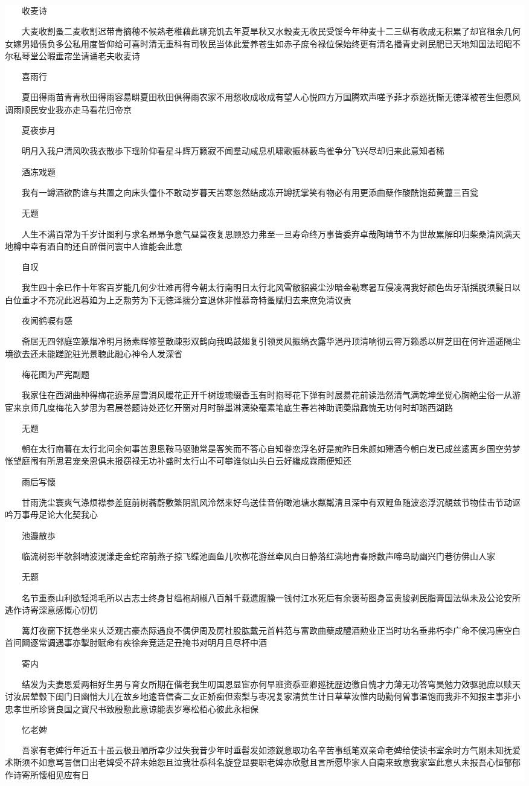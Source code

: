 　　收麦诗

　　大麦收割蚤二麦收割迟带青摘穂不候熟老稚藉此聊充饥去年夏旱秋又水榖麦无收民受馁今年种麦十二三纵有收成无积累了却官租余几何女嫁男婚债负多公私用度皆仰给可喜时清无重科有司牧民当体此爱养苍生如赤子庶令禄位保始终更有清名播青史剥民肥已天地知国法昭昭不尔私琴堂公暇垂帘坐请诵老夫收麦诗

　　喜雨行

　　夏田得雨苗青青秋田得雨容昜畊夏田秋田俱得雨农家不用愁收成收成有望人心悦四方万国腾欢声嗟予菲才忝廵抚惭无徳泽被苍生但愿风调雨顺民安业我亦走马看花归帝京

　　夏夜歩月

　　明月入我户清风吹我衣散歩下瑶阶仰看星斗辉万籁寂不闻羣动咸息机啸歌振林薮鸟雀争分飞兴尽却归来此意知者稀

　　酒冻戏题

　　我有一罇酒欲酌谁与共置之向床头僮仆不敢动岁暮天苦寒忽然结成冻开罇抚掌笑有物必有用更添曲蘖作酸酰饱茹黄虀三百瓮

　　无题

　　人生不满百常为千岁计图利与求名昻昻争意气昼营夜复思顾恐力弗至一旦寿命终万事皆委弃卓哉陶靖节不为世故累解印归柴桑清风满天地樽中幸有酒自酌还自醉借问寰中人谁能会此意

　　自叹

　　我生四十余已作十年客百岁能几何少壮难再得今朝太行南明日太行北风雪敝貂裘尘沙暗金勒寒暑互侵凌凋我好颜色齿牙渐揺脱须髪日以白位重才不充况此迟暮廹为上乏勲劳为下无徳泽揣分宜退休非惟慕竒特蚤赋归去来庶免清议责

　　夜闻鹤唳有感

　　斋居无四邻庭空篆烟冷明月扬素辉修篁散疎影双鹤向我鸣鼓翅复引领灵风振缟衣露华浥丹顶清响彻云霄万籁悉以屏芝田在何许遥遥隔尘境欲去还未能蹉跎驻光景聴此融心神令人发深省

　　梅花图为严宪副题

　　我家住在西湖曲种得梅花遶茅屋雪消风暖花正开千树珑璁缀香玉有时抱琴花下弹有时展昜花前读浩然清气满乾坤坐觉心胸絶尘俗一从游宦来京师几度梅花入梦思为君展巻题诗处还忆开窗对月时醉墨淋漓染毫素笔底生春若神助调羮鼎鼐愧无功何时却踏西湖路

　　无题

　　朝在太行南暮在太行北问余何事苦悤悤鞍马驱驰常是客笑而不答心自知眷恋浮名好是痴昨日朱颜如殢酒今朝白发已成丝逺离乡国空劳梦怅望庭闱有所思君宠亲恩俱未报窃禄无功补盛时太行山不可攀谁似山头白云好纔成霖雨便知还

　　雨后写懐

　　甘雨洗尘寰爽气涤烦襟参差庭前树蓊蔚敷繁阴凯风泠然来好鸟送佳音俯瞰池塘水粼粼清且深中有双鲤鱼随波恣浮沉覩兹节物佳击节动讴吟万事毋足论大化契我心

　　池邉散歩

　　临流树影半欹斜晴波滉漾走金蛇帘前燕子掠飞蝶池面鱼儿吹栁花游丝牵风白日静落红满地青春賖数声啼鸟助幽兴门巷彷佛山人家

　　无题

　　名节重泰山利欲轻鸿毛所以古志士终身甘缊袍胡椒八百斛千载遗腥臊一钱付江水死后有余褒茍图身富贵朘剥民脂膏国法纵未及公论安所逃作诗寄深意感慨心忉忉

　　篝灯夜窗下抚巻坐来乆泛观古豪杰际遇良不偶伊周及房杜股肱戴元首韩范与富欧曲蘖成醴酒勲业正当时功名垂弗朽李广命不侯冯唐空白首间闗逐常调遇事亦掣肘赋命有疾徐奔竞适足丑掩书对明月且尽杯中酒

　　寄内

　　结发为夫妻恩爱两相好生男与育女所期在偕老我生叨国恩显宦亦何早班资忝亚卿廵抚歴边徼自愧才力薄无功答穹昊勉力效驱驰庶以赎天讨汝居辇毂下闺门日幽悄大儿在故乡地逺音信杳二女正娇痴但索梨与枣况复家清贫生计日草草汝惟内助勤何曽事温饱而我非不知报主事非小忠孝世所珍贤良国之寳尺书致殷懃此意谅能表岁寒松栢心彼此永相保

　　忆老婢

　　吾家有老婢行年近五十虽云极丑陋所幸少过失我昔少年时垂髫发如漆鋭意取功名辛苦事纸笔双亲命老婢给使读书室余时方气刚未知抚爱术斯须不如意骂詈信口出老婢受不辞未始怨且泣我壮忝科名旋登显要职老婢亦欣慰且言所愿毕家人自南来致意我家室此意乆未报吾心恒郁郁作诗寄所懐相见应有日
